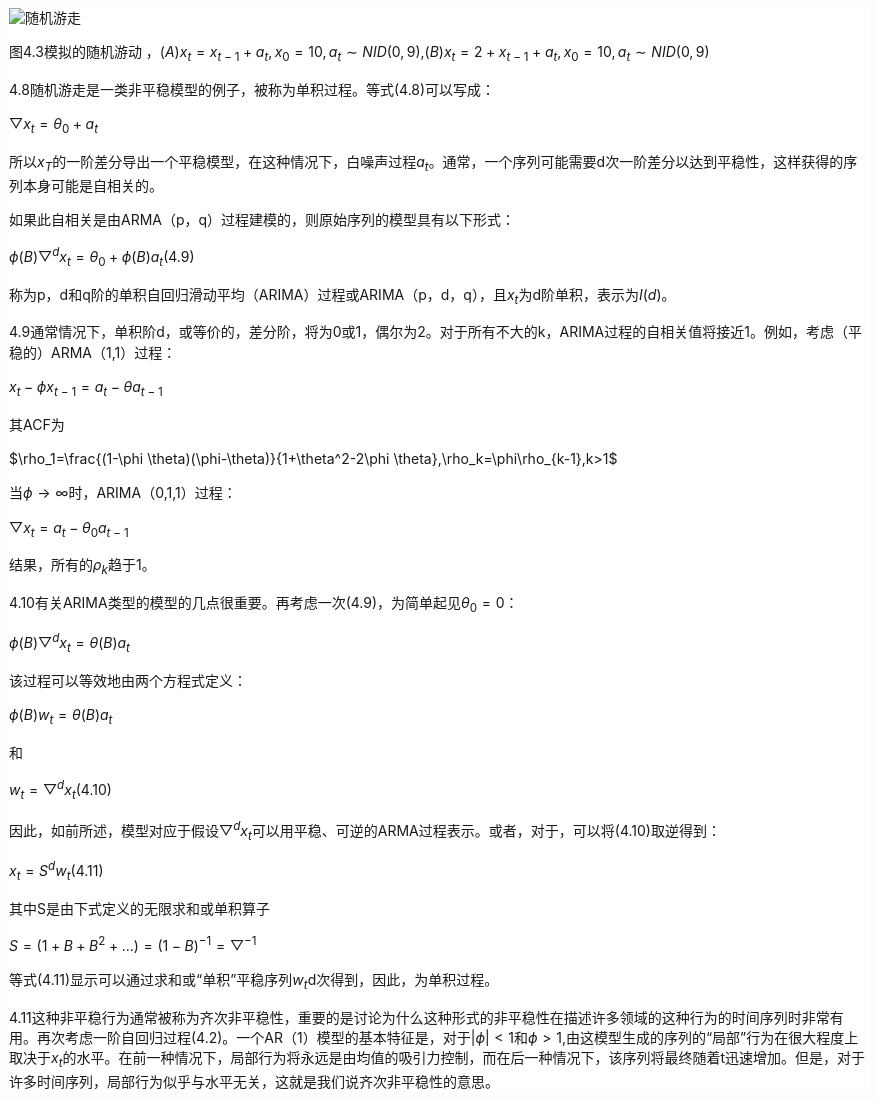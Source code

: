 ![随机游走](media/随机游走.png)

图4.3模拟的随机游动 ，$(A)x_t=x_{t-1}+a_t,x_0=10,a_t\sim NID(0,9)$,$(B)x_t=2+x_{t-1}+a_t,x_0=10,a_t\sim NID(0,9)$



4.8随机游走是一类非平稳模型的例子，被称为单积过程。等式(4.8)可以写成：

$\bigtriangledown x_t=\theta_0+a_t$

所以$x_T$的一阶差分导出一个平稳模型，在这种情况下，白噪声过程$a_t$。通常，一个序列可能需要d次一阶差分以达到平稳性，这样获得的序列本身可能是自相关的。

如果此自相关是由ARMA（p，q）过程建模的，则原始序列的模型具有以下形式：

$\phi(B)\bigtriangledown^dx_t=\theta_0+\phi(B)a_t$(4.9)

称为p，d和q阶的单积自回归滑动平均（ARIMA）过程或ARIMA（p，d，q），且$x_t$为d阶单积，表示为$I(d)$。



4.9通常情况下，单积阶d，或等价的，差分阶，将为0或1，偶尔为2。对于所有不大的k，ARIMA过程的自相关值将接近1。例如，考虑（平稳的）ARMA（1,1）过程：

$x_t-\phi x_{t-1}=a_t-\theta a_{t-1}$

其ACF为

$\rho_1=\frac{(1-\phi \theta)(\phi-\theta)}{1+\theta^2-2\phi \theta},\rho_k=\phi\rho_{k-1},k>1$

当$\phi\to\infty$时，ARIMA（0,1,1）过程：

$\bigtriangledown x_t=a_t-\theta_0a_{t-1}$

结果，所有的$\rho_k$趋于1。



4.10有关ARIMA类型的模型的几点很重要。再考虑一次(4.9)，为简单起见$\theta_0=0$：

$\phi(B)\bigtriangledown^dx_t=\theta(B)a_t$

该过程可以等效地由两个方程式定义：

$\phi(B)w_t=\theta(B)a_t$

和

$w_t=\bigtriangledown^dx_t$(4.10)

因此，如前所述，模型对应于假设$\bigtriangledown^dx_t$可以用平稳、可逆的ARMA过程表示。或者，对于，可以将(4.10)取逆得到：

$x_t=S^dw_t$(4.11)

其中S是由下式定义的无限求和或单积算子

$S=(1+B+B^2+...)=(1-B)^{-1}=\bigtriangledown^{-1}$

等式(4.11)显示可以通过求和或“单积”平稳序列$w_t$d次得到，因此，为单积过程。



4.11这种非平稳行为通常被称为齐次非平稳性，重要的是讨论为什么这种形式的非平稳性在描述许多领域的这种行为的时间序列时非常有用。再次考虑一阶自回归过程(4.2)。一个AR（1）模型的基本特征是，对于$|\phi|<1$和$\phi>1$,由这模型生成的序列的“局部”行为在很大程度上取决于$x_t$的水平。在前一种情况下，局部行为将永远是由均值的吸引力控制，而在后一种情况下，该序列将最终随着t迅速增加。但是，对于许多时间序列，局部行为似乎与水平无关，这就是我们说齐次非平稳性的意思。


